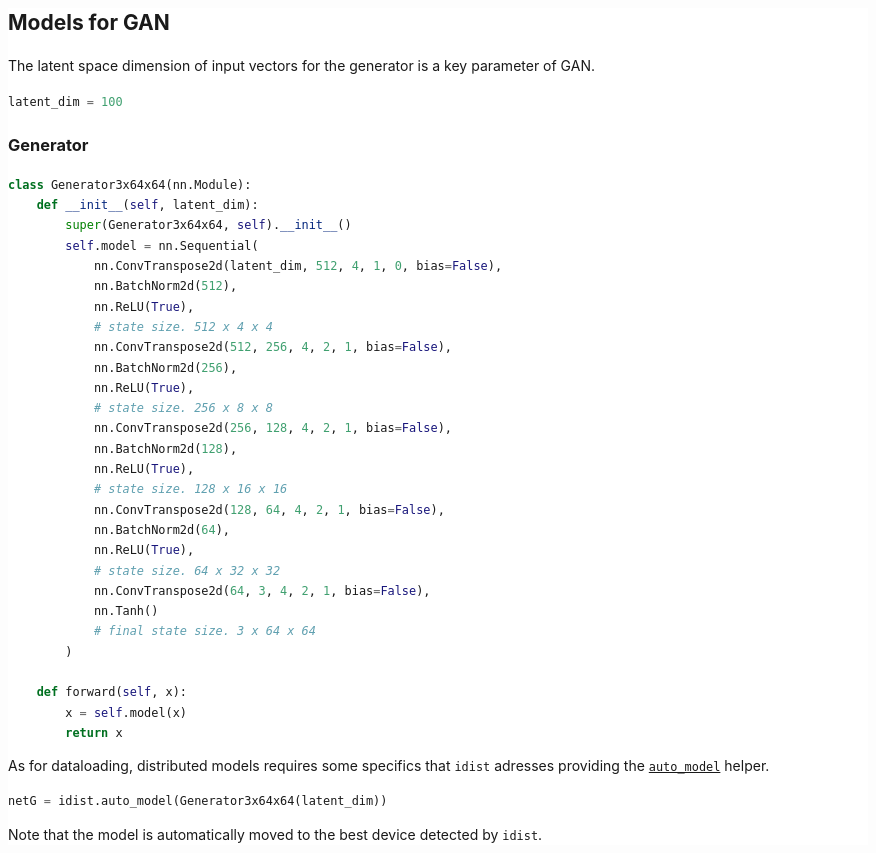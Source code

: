 

## Models for GAN

The latent space dimension of input vectors for the generator is a key parameter of GAN.


```python
latent_dim = 100
```

### Generator


```python
class Generator3x64x64(nn.Module):
    def __init__(self, latent_dim):
        super(Generator3x64x64, self).__init__()
        self.model = nn.Sequential(
            nn.ConvTranspose2d(latent_dim, 512, 4, 1, 0, bias=False),
            nn.BatchNorm2d(512),
            nn.ReLU(True),
            # state size. 512 x 4 x 4
            nn.ConvTranspose2d(512, 256, 4, 2, 1, bias=False),
            nn.BatchNorm2d(256),
            nn.ReLU(True),
            # state size. 256 x 8 x 8
            nn.ConvTranspose2d(256, 128, 4, 2, 1, bias=False),
            nn.BatchNorm2d(128),
            nn.ReLU(True),
            # state size. 128 x 16 x 16
            nn.ConvTranspose2d(128, 64, 4, 2, 1, bias=False),
            nn.BatchNorm2d(64),
            nn.ReLU(True),
            # state size. 64 x 32 x 32
            nn.ConvTranspose2d(64, 3, 4, 2, 1, bias=False),
            nn.Tanh()
            # final state size. 3 x 64 x 64
        )

    def forward(self, x):
        x = self.model(x)
        return x
```

As for dataloading, distributed models requires some specifics that `idist` adresses providing the [`auto_model`](https://pytorch.org/ignite/v0.4.5/generated/ignite.distributed.auto.auto_model.html#auto-model) helper.


```python
netG = idist.auto_model(Generator3x64x64(latent_dim))
```

Note that the model is automatically moved to the best device detected by `idist`.
